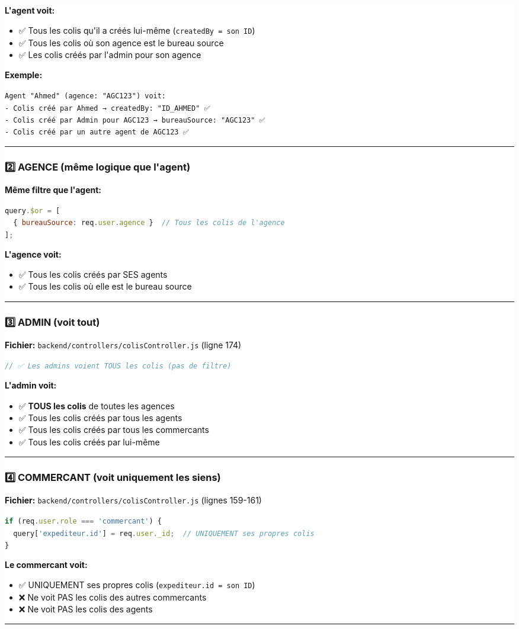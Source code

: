 **L'agent voit:**
- ✅ Tous les colis qu'il a créés lui-même (`createdBy = son ID`)
- ✅ Tous les colis où son agence est le bureau source
- ✅ Les colis créés par l'admin pour son agence

**Exemple:**
```
Agent "Ahmed" (agence: "AGC123") voit:
- Colis créé par Ahmed → createdBy: "ID_AHMED" ✅
- Colis créé par Admin pour AGC123 → bureauSource: "AGC123" ✅
- Colis créé par un autre agent de AGC123 ✅
```

---

### 2️⃣ **AGENCE** (même logique que l'agent)
**Même filtre que l'agent:**
```javascript
query.$or = [
  { bureauSource: req.user.agence }  // Tous les colis de l'agence
];
```

**L'agence voit:**
- ✅ Tous les colis créés par SES agents
- ✅ Tous les colis où elle est le bureau source

---

### 3️⃣ **ADMIN** (voit tout)
**Fichier:** `backend/controllers/colisController.js` (ligne 174)

```javascript
// ✅ Les admins voient TOUS les colis (pas de filtre)
```

**L'admin voit:**
- ✅ **TOUS les colis** de toutes les agences
- ✅ Tous les colis créés par tous les agents
- ✅ Tous les colis créés par tous les commercants
- ✅ Tous les colis créés par lui-même

---

### 4️⃣ **COMMERCANT** (voit uniquement les siens)
**Fichier:** `backend/controllers/colisController.js` (lignes 159-161)

```javascript
if (req.user.role === 'commercant') {
  query['expediteur.id'] = req.user._id;  // UNIQUEMENT ses propres colis
}
```

**Le commercant voit:**
- ✅ UNIQUEMENT ses propres colis (`expediteur.id = son ID`)
- ❌ Ne voit PAS les colis des autres commercants
- ❌ Ne voit PAS les colis des agents

---